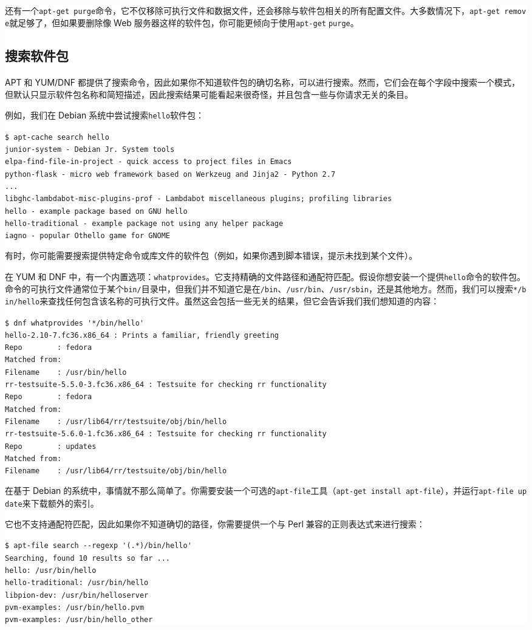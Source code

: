 还有一个`apt-get purge`命令，它不仅移除可执行文件和数据文件，还会移除与软件包相关的所有配置文件。大多数情况下，`apt-get remove`就足够了，但如果要删除像 Web 服务器这样的软件包，你可能更倾向于使用`apt-get` `purge`。

## 搜索软件包

APT 和 YUM/DNF 都提供了搜索命令，因此如果你不知道软件包的确切名称，可以进行搜索。然而，它们会在每个字段中搜索一个模式，但默认只显示软件包名称和简短描述，因此搜索结果可能看起来很奇怪，并且包含一些与你请求无关的条目。

例如，我们在 Debian 系统中尝试搜索`hello`软件包：

```
$ apt-cache search hello
junior-system - Debian Jr. System tools
elpa-find-file-in-project - quick access to project files in Emacs
python-flask - micro web framework based on Werkzeug and Jinja2 - Python 2.7
...
libghc-lambdabot-misc-plugins-prof - Lambdabot miscellaneous plugins; profiling libraries
hello - example package based on GNU hello
hello-traditional - example package not using any helper package
iagno - popular Othello game for GNOME
```

有时，你可能需要搜索提供特定命令或库文件的软件包（例如，如果你遇到脚本错误，提示未找到某个文件）。

在 YUM 和 DNF 中，有一个内置选项：`whatprovides`。它支持精确的文件路径和通配符匹配。假设你想安装一个提供`hello`命令的软件包。命令的可执行文件通常位于某个`bin/`目录中，但我们并不知道它是在`/bin`、`/usr/bin`、`/usr/sbin`，还是其他地方。然而，我们可以搜索`*/bin/hello`来查找任何包含该名称的可执行文件。虽然这会包括一些无关的结果，但它会告诉我们我们想知道的内容：

```
$ dnf whatprovides '*/bin/hello'
hello-2.10-7.fc36.x86_64 : Prints a familiar, friendly greeting
Repo        : fedora
Matched from:
Filename    : /usr/bin/hello
rr-testsuite-5.5.0-3.fc36.x86_64 : Testsuite for checking rr functionality
Repo        : fedora
Matched from:
Filename    : /usr/lib64/rr/testsuite/obj/bin/hello
rr-testsuite-5.6.0-1.fc36.x86_64 : Testsuite for checking rr functionality
Repo        : updates
Matched from:
Filename    : /usr/lib64/rr/testsuite/obj/bin/hello
```

在基于 Debian 的系统中，事情就不那么简单了。你需要安装一个可选的`apt-file`工具（`apt-get install apt-file`），并运行`apt-file update`来下载额外的索引。

它也不支持通配符匹配，因此如果你不知道确切的路径，你需要提供一个与 Perl 兼容的正则表达式来进行搜索：

```
$ apt-file search --regexp '(.*)/bin/hello'
Searching, found 10 results so far ...    
hello: /usr/bin/hello                 
hello-traditional: /usr/bin/hello
libpion-dev: /usr/bin/helloserver
pvm-examples: /usr/bin/hello.pvm
pvm-examples: /usr/bin/hello_other
```
